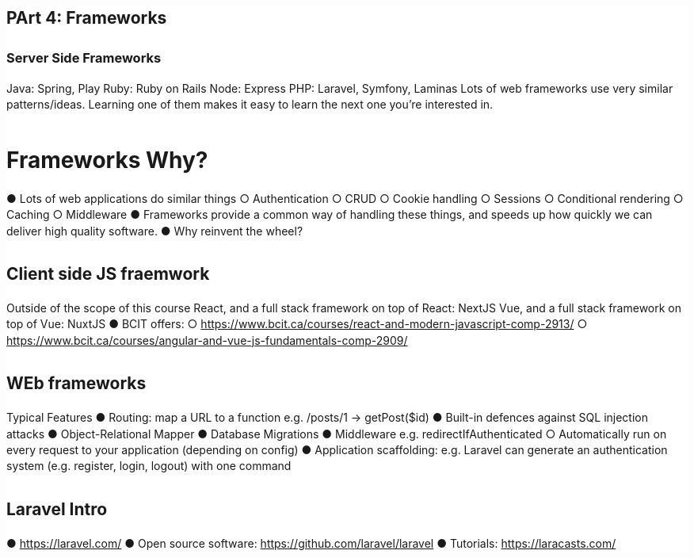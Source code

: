 ## PArt 4: Frameworks
### Server Side Frameworks

Java: Spring, Play
Ruby: Ruby on Rails
Node: Express
PHP: Laravel, Symfony, Laminas
Lots of web frameworks use very similar patterns/ideas. Learning one of them
makes it easy to learn the next one you’re interested in.

# Frameworks Why?
● Lots of web applications do similar things
○ Authentication
○ CRUD
○ Cookie handling
○ Sessions
○ Conditional rendering
○ Caching
○ Middleware
● Frameworks provide a common way of handling these things, and speeds up
how quickly we can deliver high quality software.
● Why reinvent the wheel?

## Client side JS fraemwork
Outside of the scope of this course
React, and a full stack framework on top of React: NextJS
Vue, and a full stack framework on top of Vue: NuxtJS
● BCIT offers:
○ https://www.bcit.ca/courses/react-and-modern-javascript-comp-2913/
○ https://www.bcit.ca/courses/angular-and-vue-js-fundamentals-comp-2909/

## WEb frameworks
Typical Features
● Routing: map a URL to a function e.g. /posts/1 → getPost($id)
● Built-in defences against SQL injection attacks
● Object-Relational Mapper
● Database Migrations
● Middleware e.g. redirectIfAuthenticated
○ Automatically run on every request to your application (depending on
config)
● Application scaffolding: e.g. Laravel can generate an authentication system
(e.g. register, login, logout) with one command

## Laravel Intro
● https://laravel.com/
● Open source software: https://github.com/laravel/laravel
● Tutorials: https://laracasts.com/
